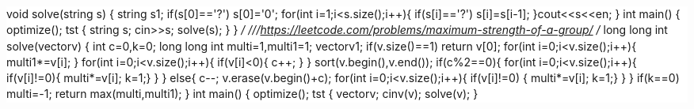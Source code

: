 void solve(string s)
{
    string s1;
    if(s[0]=='?') s[0]='0';
    for(int i=1;i<s.size();i++){
        if(s[i]=='?') s[i]=s[i-1];
    }cout<<s<<en;
}
int main()
{
    optimize();
    tst
    {
       string s;
       cin>>s;
       solve(s);
    }
}
*/
///https://leetcode.com/problems/maximum-strength-of-a-group/
/*
long long int solve(vector<int>v)
{
    int c=0,k=0;
    long long int multi=1,multi1=1;
    vector<int>v1;
    if(v.size()==1) return v[0];
    for(int i=0;i<v.size();i++){
            multi1*=v[i];
        }
    for(int i=0;i<v.size();i++){
        if(v[i]<0){
            c++;
        }
    }
    sort(v.begin(),v.end());
    if(c%2==0){
        for(int i=0;i<v.size();i++){
            if(v[i]!=0){
                multi*=v[i];
                k=1;}
        }
    }
    else{
        c--;
        v.erase(v.begin()+c);
        for(int i=0;i<v.size();i++){
            if(v[i]!=0) {
                multi*=v[i];
                k=1;}
        }
    }
    if(k==0) multi=-1;
    return max(multi,multi1);
}
int main()
{
    optimize();
    tst
    {
       vector<int>v;
       cinv(v);
       solve(v);
    }